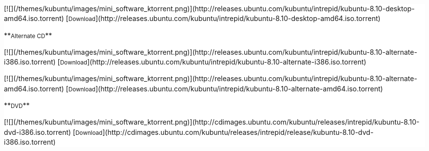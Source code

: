 </td>
</p>
<p>
<td>
[![](/themes/kubuntu/images/mini_software_ktorrent.png)](http://releases.ubuntu.com/kubuntu/intrepid/kubuntu-8.10-desktop-amd64.iso.torrent)
[<small>Download</small>](http://releases.ubuntu.com/kubuntu/intrepid/kubuntu-8.10-desktop-amd64.iso.torrent)

</td>
</p>
<p>
</tr>
</p>
<p>
<tr class="odd">
</p>
<p>
<td>
**<small>Alternate CD</small>**

</td>
</p>
<p>
<td>
[![](/themes/kubuntu/images/mini_software_ktorrent.png)](http://releases.ubuntu.com/kubuntu/intrepid/kubuntu-8.10-alternate-i386.iso.torrent)
[<small>Download</small>](http://releases.ubuntu.com/kubuntu/intrepid/kubuntu-8.10-alternate-i386.iso.torrent)

</td>
</p>
<p>
<td>
[![](/themes/kubuntu/images/mini_software_ktorrent.png)](http://releases.ubuntu.com/kubuntu/intrepid/kubuntu-8.10-alternate-amd64.iso.torrent)
[<small>Download</small>](http://releases.ubuntu.com/kubuntu/intrepid/kubuntu-8.10-alternate-amd64.iso.torrent)

</td>
</p>
<p>
</tr>
</p>
<p>
<tr class="even">
</p>
<p>
<td>
**<small>DVD</small>**

</td>
</p>
<p>
<td>
[![](/themes/kubuntu/images/mini_software_ktorrent.png)](http://cdimages.ubuntu.com/kubuntu/releases/intrepid/kubuntu-8.10-dvd-i386.iso.torrent)
[<small>Download</small>](http://cdimages.ubuntu.com/kubuntu/releases/intrepid/release/kubuntu-8.10-dvd-i386.iso.torrent)
